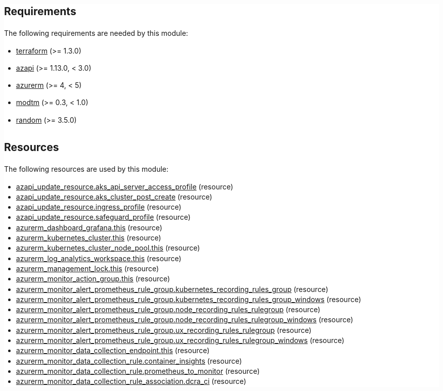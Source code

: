 
## Requirements

The following requirements are needed by this module:

- <a name="requirement_terraform"></a> [terraform](#requirement\_terraform) (>= 1.3.0)

- <a name="requirement_azapi"></a> [azapi](#requirement\_azapi) (>= 1.13.0, < 3.0)

- <a name="requirement_azurerm"></a> [azurerm](#requirement\_azurerm) (>= 4, < 5)

- <a name="requirement_modtm"></a> [modtm](#requirement\_modtm) (>= 0.3, < 1.0)

- <a name="requirement_random"></a> [random](#requirement\_random) (>= 3.5.0)

## Resources

The following resources are used by this module:

- [azapi_update_resource.aks_api_server_access_profile](https://registry.terraform.io/providers/Azure/azapi/latest/docs/resources/update_resource) (resource)
- [azapi_update_resource.aks_cluster_post_create](https://registry.terraform.io/providers/Azure/azapi/latest/docs/resources/update_resource) (resource)
- [azapi_update_resource.ingress_profile](https://registry.terraform.io/providers/Azure/azapi/latest/docs/resources/update_resource) (resource)
- [azapi_update_resource.safeguard_profile](https://registry.terraform.io/providers/Azure/azapi/latest/docs/resources/update_resource) (resource)
- [azurerm_dashboard_grafana.this](https://registry.terraform.io/providers/hashicorp/azurerm/latest/docs/resources/dashboard_grafana) (resource)
- [azurerm_kubernetes_cluster.this](https://registry.terraform.io/providers/hashicorp/azurerm/latest/docs/resources/kubernetes_cluster) (resource)
- [azurerm_kubernetes_cluster_node_pool.this](https://registry.terraform.io/providers/hashicorp/azurerm/latest/docs/resources/kubernetes_cluster_node_pool) (resource)
- [azurerm_log_analytics_workspace.this](https://registry.terraform.io/providers/hashicorp/azurerm/latest/docs/resources/log_analytics_workspace) (resource)
- [azurerm_management_lock.this](https://registry.terraform.io/providers/hashicorp/azurerm/latest/docs/resources/management_lock) (resource)
- [azurerm_monitor_action_group.this](https://registry.terraform.io/providers/hashicorp/azurerm/latest/docs/resources/monitor_action_group) (resource)
- [azurerm_monitor_alert_prometheus_rule_group.kubernetes_recording_rules_group](https://registry.terraform.io/providers/hashicorp/azurerm/latest/docs/resources/monitor_alert_prometheus_rule_group) (resource)
- [azurerm_monitor_alert_prometheus_rule_group.kubernetes_recording_rules_group_windows](https://registry.terraform.io/providers/hashicorp/azurerm/latest/docs/resources/monitor_alert_prometheus_rule_group) (resource)
- [azurerm_monitor_alert_prometheus_rule_group.node_recording_rules_rulegroup](https://registry.terraform.io/providers/hashicorp/azurerm/latest/docs/resources/monitor_alert_prometheus_rule_group) (resource)
- [azurerm_monitor_alert_prometheus_rule_group.node_recording_rules_rulegroup_windows](https://registry.terraform.io/providers/hashicorp/azurerm/latest/docs/resources/monitor_alert_prometheus_rule_group) (resource)
- [azurerm_monitor_alert_prometheus_rule_group.ux_recording_rules_rulegroup](https://registry.terraform.io/providers/hashicorp/azurerm/latest/docs/resources/monitor_alert_prometheus_rule_group) (resource)
- [azurerm_monitor_alert_prometheus_rule_group.ux_recording_rules_rulegroup_windows](https://registry.terraform.io/providers/hashicorp/azurerm/latest/docs/resources/monitor_alert_prometheus_rule_group) (resource)
- [azurerm_monitor_data_collection_endpoint.this](https://registry.terraform.io/providers/hashicorp/azurerm/latest/docs/resources/monitor_data_collection_endpoint) (resource)
- [azurerm_monitor_data_collection_rule.container_insights](https://registry.terraform.io/providers/hashicorp/azurerm/latest/docs/resources/monitor_data_collection_rule) (resource)
- [azurerm_monitor_data_collection_rule.prometheus_to_monitor](https://registry.terraform.io/providers/hashicorp/azurerm/latest/docs/resources/monitor_data_collection_rule) (resource)
- [azurerm_monitor_data_collection_rule_association.dcra_ci](https://registry.terraform.io/providers/hashicorp/azurerm/latest/docs/resources/monitor_data_collection_rule_association) (resource)